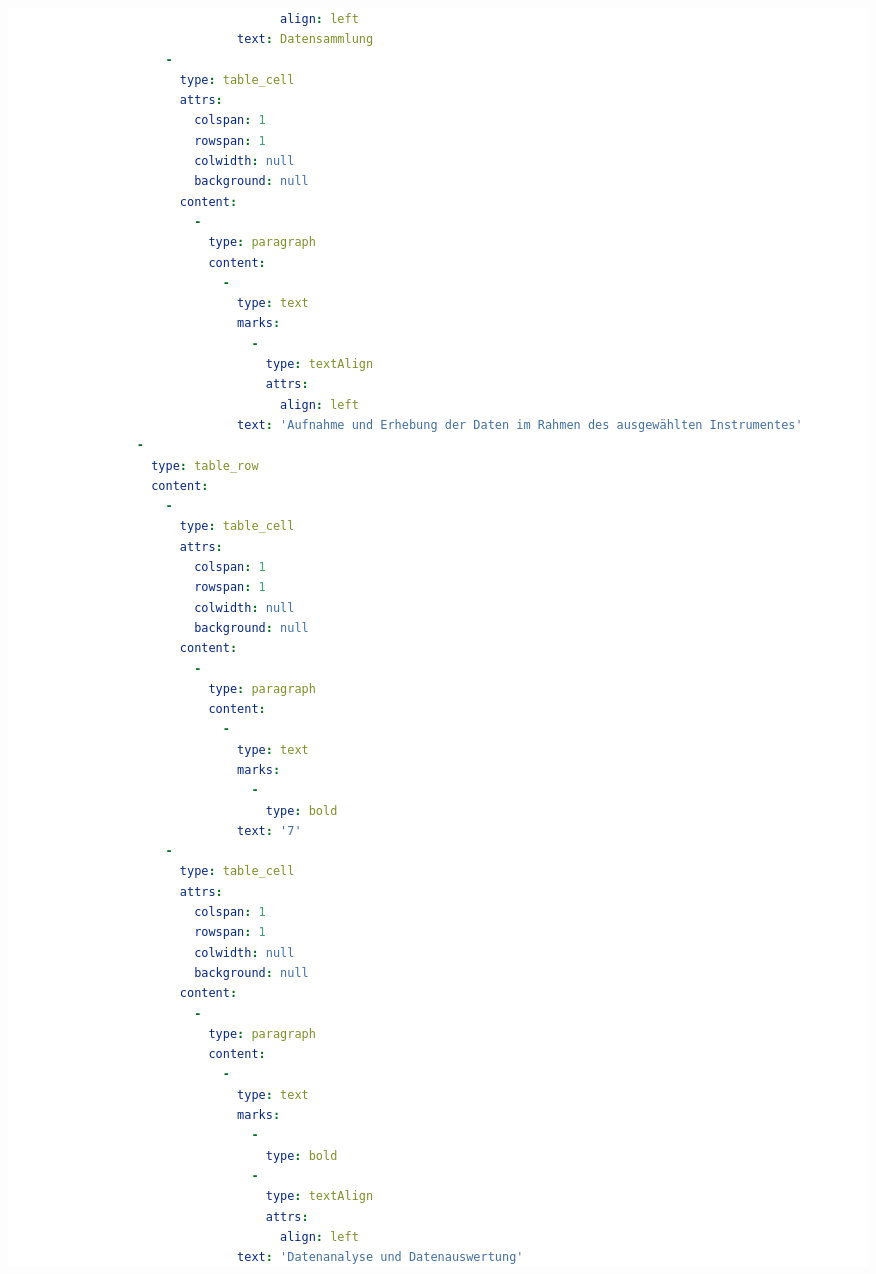```yaml
                                      align: left
                                text: Datensammlung
                      -
                        type: table_cell
                        attrs:
                          colspan: 1
                          rowspan: 1
                          colwidth: null
                          background: null
                        content:
                          -
                            type: paragraph
                            content:
                              -
                                type: text
                                marks:
                                  -
                                    type: textAlign
                                    attrs:
                                      align: left
                                text: 'Aufnahme und Erhebung der Daten im Rahmen des ausgewählten Instrumentes'
                  -
                    type: table_row
                    content:
                      -
                        type: table_cell
                        attrs:
                          colspan: 1
                          rowspan: 1
                          colwidth: null
                          background: null
                        content:
                          -
                            type: paragraph
                            content:
                              -
                                type: text
                                marks:
                                  -
                                    type: bold
                                text: '7'
                      -
                        type: table_cell
                        attrs:
                          colspan: 1
                          rowspan: 1
                          colwidth: null
                          background: null
                        content:
                          -
                            type: paragraph
                            content:
                              -
                                type: text
                                marks:
                                  -
                                    type: bold
                                  -
                                    type: textAlign
                                    attrs:
                                      align: left
                                text: 'Datenanalyse und Datenauswertung'
```